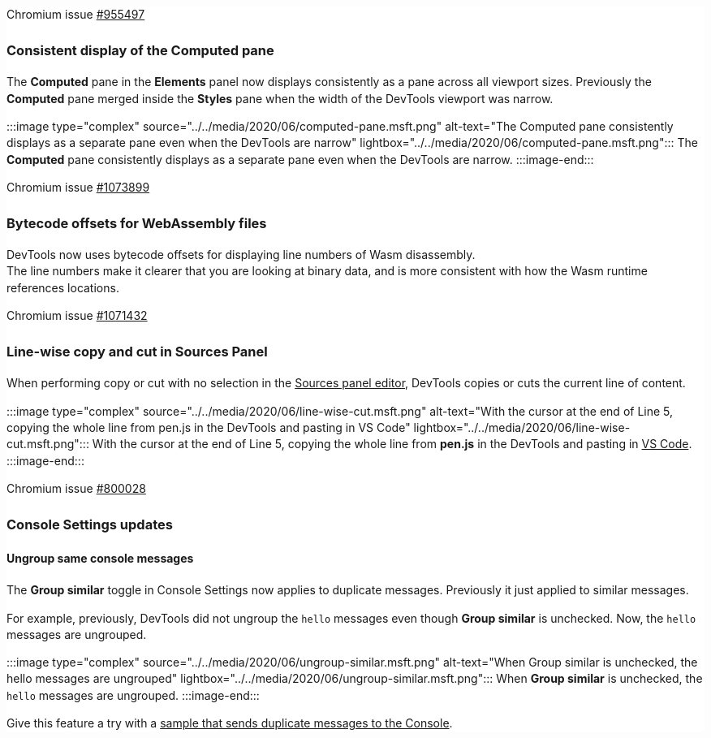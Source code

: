 Chromium issue [#955497][CR955497]  

### Consistent display of the Computed pane  

The **Computed** pane in the **Elements** panel now displays consistently as a pane across all viewport sizes.  Previously the **Computed** pane merged inside the **Styles** pane when the width of the DevTools viewport was narrow.  

:::image type="complex" source="../../media/2020/06/computed-pane.msft.png" alt-text="The Computed pane consistently displays as a separate pane even when the DevTools are narrow" lightbox="../../media/2020/06/computed-pane.msft.png":::
   The **Computed** pane consistently displays as a separate pane even when the DevTools are narrow.
:::image-end:::  

Chromium issue [#1073899][CR1073899]  

### Bytecode offsets for WebAssembly files  

DevTools now uses bytecode offsets for displaying line numbers of Wasm disassembly.  
The line numbers make it clearer that you are looking at binary data, and is more consistent with how the Wasm runtime references locations.  

Chromium issue [#1071432][CR1071432]  

### Line-wise copy and cut in Sources Panel  

When performing copy or cut with no selection in the [Sources panel editor][DevtoolsSourcesEditCssJavascript], DevTools copies or cuts the current line of content.  

:::image type="complex" source="../../media/2020/06/line-wise-cut.msft.png" alt-text="With the cursor at the end of Line 5, copying the whole line from pen.js in the DevTools and pasting in VS Code" lightbox="../../media/2020/06/line-wise-cut.msft.png":::
   With the cursor at the end of Line 5, copying the whole line from **pen.js** in the DevTools and pasting in [VS Code][VSCode].
:::image-end:::  

Chromium issue [#800028][CR800028]

### Console Settings updates  

#### Ungroup same console messages  

The **Group similar** toggle in Console Settings now applies to duplicate messages.  Previously it just applied to similar messages.  

For example, previously, DevTools did not ungroup the `hello` messages even though **Group similar** is unchecked.  Now, the `hello` messages are ungrouped.  

:::image type="complex" source="../../media/2020/06/ungroup-similar.msft.png" alt-text="When Group similar is unchecked, the hello messages are ungrouped" lightbox="../../media/2020/06/ungroup-similar.msft.png":::
   When **Group similar** is unchecked, the `hello` messages are ungrouped.
:::image-end:::  

Give this feature a try with a [sample that sends duplicate messages to the Console][CodepenZoherghadyaliZyrjgdJ].  


[DevtoolsMain]: /microsoft-edge/devtools-guide-chromium "Microsoft Edge (Chromium) Developer Tools | Microsoft Docs"  
[DevtoolsCommandMenu]: /microsoft-edge/devtools-guide-chromium/command-menu "Run Commands With The Microsoft Edge DevTools Command Menu | Microsoft Docs"
[DevtoolsCustomizeIndexDrawer]: /microsoft-edge/devtools-guide-chromium/customize/index#drawer "Drawer - Customize Microsoft Edge DevTools | Microsoft Docs"
[DevtoolsExperimentalFeaturesTurnOn]: /microsoft-edge/devtools-guide-chromium/experimental-features#turn-on-experimental-features "Turn on experimental features - Experimental features | Microsoft Docs"  
[DevtoolsIssues]: /microsoft-edge/devtools-guide-chromium/issues "Find and fix problems with the Microsoft Edge DevTools Issues tool | Microsoft Docs"
[DevtoolsSourcesEditCssJavascript]: /microsoft-edge/devtools-guide-chromium/sources#edit-css-and-javascript "Edit CSS and JavaScript - Sources Panel Overview | Microsoft Docs"  
[DevtoolsNetworkIndexLogActivity]: /microsoft-edge/devtools-guide-chromium/network/index#log-network-activity "Log network activity - Inspect Network Activity In Microsoft Edge DevTools | Microsoft Docs"
[CodepenZoherghadyaliAbdgrpz]: https://codepen.io/zoherghadyali/full/abdGrPZ "Style editing for CSS-in-JS frameworks | CodePen"
[CodepenZoherghadyaliZyrjgdJ]: https://codepen.io/zoherghadyali/full/zYrjgdJ "Send duplicate messages to Console | CodePen"
[CodepenRachelweilYzwBzKM]: https://codepen.io/hxlnt/full/YzwBzKM "CSS Grid planner example | CodePen"
[CRIssuesList]: https://bugs.chromium.org/p/chromium/issues/list "Chromium bugs"  
[CR772558]: https://crbug.com/772558 "DevTools: Update to latest version of Lighthouse | Chromium bugs"  
[CR800028]: https://crbug.com/800028 "Duplicate line shortcut in Developer Tools editor not working after Chrome update | Chromium bugs"  
[CR912581]: https://crbug.com/912581 "Expose which scripts were code-cached by V8 in DevTools/about:tracing | Chromium bugs"  
[CR946975]: https://crbug.com/946975 "DevTools Styles Sidebar doesn't work with constructed stylesheets | Chromium bugs"  
[CR955497]: https://crbug.com/955497 "App Icon Shortcut menu for PWAs | Chromium bugs"  
[CR974550]: https://crbug.com/974550 "Metric mismatch between Perf panel and performanceObserver | Chromium bugs"  
[CR1041830]: https://crbug.com/1041830 "Improve colors for breakpoints | Chromium bugs"  
[CR1055875]: https://crbug.com/1055875 "The value of the Selected context only console setting does not persist after closing and reopening Developer Tools | Chromium bugs"  
[CR1066579]: https://crbug.com/1066579 "DevTools: Show ServiceWorkers Fetch Timeline per request in Network panel | Chromium bugs"  
[CR1071432]: https://crbug.com/1071432 "Wasm Basic Developer Experience | Chromium bugs"  
[CR1073899]: https://crbug.com/1073899 "Computed style tab disappears in responsive mode | Chromium bugs"  
[CR1073903]: https://crbug.com/1073903 "DevTools: Syntax highlighting doesn't work with private fields | Chromium bugs"  
[CR1082963]: https://crbug.com/1082963 "Can't disable console's Group similar messages behavior | Chromium bugs"  
[CR1083214]: https://crbug.com/1083214 "acorn doesn't support optional chaining | Chromium bugs"  
[CR1083797]: https://crbug.com/1083797 "Pretty printing broken for nullish coalescing | Chromium bugs"  
[CR1096008]: https://crbug.com/1096008 "Remove FMP | Chromium bugs"  
[CR1047356]: https://crbug.com/1047356 "CSS Grid/Flexbox/Table tooling | Chromium bugs"  
[CR1093687]: https://crbug.com/1093687 "Create tool for creating and replaying synthetic network requests | Chromium bugs"  
[CR1070378]: https://crbug.com/1070378 "Integrate webhint into DevTools | Chromium bugs"  
[CR1069404]: https://crbug.com/1069404 "[Dev Tools] widget popups are too all narrow | Chromium bugs"  
[CR897944]: https://crbug.com/897944 "Draggable devtool panels | Chromium bugs"
[GithubGoogleChromeLighthouse600]: https://github.com/GoogleChrome/lighthouse/releases/tag/v6.0.0 "v6.0.0 - GoogleChrome/lighthouse | GitHub"  
[GitHubMicrosoftDocsEdgeDeveloperNewIssue]: https://github.com/MicrosoftDocs/edge-developer/issues/new?title=[DevTools%20Docs%20Feedback] "New Issue - MicrosoftDocs/edge-developer"  
[MdnShadowDom]: https://developer.mozilla.org/docs/Web/Web_Components/Using_shadow_DOM "Using shadow DOM | MDN"
[MicrosoftEdgePreviewChannels]: https://www.microsoftedgeinsider.com/download/ "Microsoft Edge Preview Channels"  
[VS]: https://visualstudio.microsoft.com/ "Visual Studio"
[VSCode]: https://code.visualstudio.com/ "Visual Studio Code"  
[CsswgDraftsCssom]: https://drafts.csswg.org/cssom "CSS Object Model (CSSOM) | W3C CSS Working Group Editor Drafts"  
[PostTweetEdgeDevTools]: https://twitter.com/intent/tweet?text=@EdgeDevTools "@EdgeDevTools | Post a Tweet"  
[EdgeDevToolsTwitterAccount]: https://twitter.com/EdgeDevTools "@EdgeDevTools Twitter account"  
[V8DevClassFieldsPrivate]: https://v8.dev/features/class-fields#private-class-fields "Private class fields - Public and private class fields | V8.Dev"  
[V8DevCodeCaching]: https://v8.dev/blog/code-caching-for-devs "Code caching for JavaScript developers | V8.Dev"  
[V8DevNullishCoalescing]: https://v8.dev/features/nullish-coalescing "Nullish coalescing | V8.Dev"  
[V8DevOptionalChaining]: https://v8.dev/features/optional-chaining "Optional chaining | V8.Dev"  
[WebhintMain]: https://webhint.io "webhint"  
[WicgConstructStylesheet]: https://wicg.github.io/construct-stylesheets/ "Constructable Stylesheet Objects | Web Incubator CG"
[TheWebWeWant]: https://webwewant.fyi/ "The Web We Want"  
[CCA4IL]: https://creativecommons.org/licenses/by/4.0  
[CCby4Image]: https://i.creativecommons.org/l/by/4.0/88x31.png  
[GoogleSitePolicies]: https://developers.google.com/terms/site-policies  
[JecelynYeen]: https://developers.google.com/web/resources/contributors/jecelynyeen  
[KayceBasques]: https://developers.google.com/web/resources/contributors/kaycebasques  